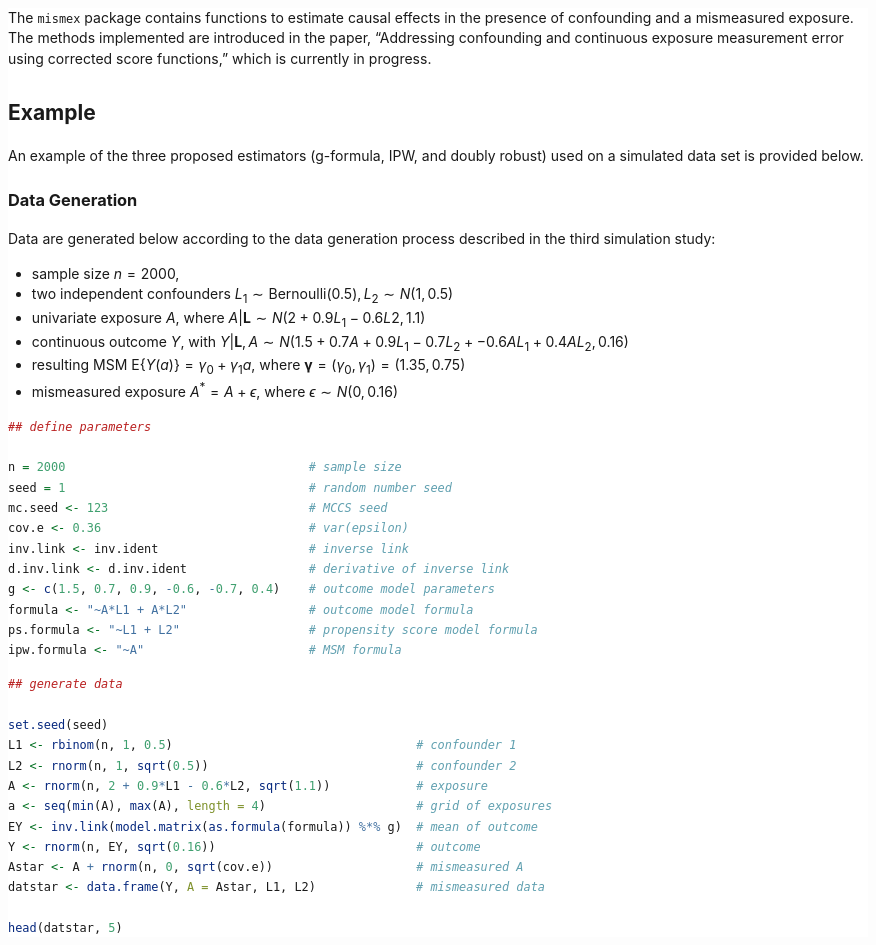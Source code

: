 The `mismex` package contains functions to estimate causal effects in
the presence of confounding and a mismeasured exposure. The methods
implemented are introduced in the paper, “Addressing confounding and
continuous exposure measurement error using corrected score functions,”
which is currently in progress.

## Example

An example of the three proposed estimators (g-formula, IPW, and doubly
robust) used on a simulated data set is provided below.

### Data Generation

Data are generated below according to the data generation process
described in the third simulation study:

- sample size $n=2000$,
- two independent confounders
  $L_1 \sim \textrm{Bernoulli}(0.5), L_2 \sim N(1, 0.5)$
- univariate exposure $A$, where
  $A|\pmb{L} \sim N(2 + 0.9L_1 - 0.6L2, 1.1)$
- continuous outcome $Y$, with
  $Y|\pmb{L},A \sim N(1.5 + 0.7A + 0.9L_1 - 0.7L_2 + - 0.6AL_1 + 0.4AL_2, 0.16)$
- resulting MSM $\textrm{E}\{Y(a)\} = \gamma_0 + \gamma_1a$, where
  $\pmb{\gamma} = (\gamma_0, \gamma_1) = (1.35, 0.75)$
- mismeasured exposure $A^* = A + \epsilon$, where
  $\epsilon \sim N(0, 0.16)$

``` r
## define parameters
 
n = 2000                                  # sample size
seed = 1                                  # random number seed
mc.seed <- 123                            # MCCS seed
cov.e <- 0.36                             # var(epsilon)
inv.link <- inv.ident                     # inverse link
d.inv.link <- d.inv.ident                 # derivative of inverse link
g <- c(1.5, 0.7, 0.9, -0.6, -0.7, 0.4)    # outcome model parameters
formula <- "~A*L1 + A*L2"                 # outcome model formula
ps.formula <- "~L1 + L2"                  # propensity score model formula
ipw.formula <- "~A"                       # MSM formula
```

``` r
## generate data

set.seed(seed)
L1 <- rbinom(n, 1, 0.5)                                  # confounder 1
L2 <- rnorm(n, 1, sqrt(0.5))                             # confounder 2
A <- rnorm(n, 2 + 0.9*L1 - 0.6*L2, sqrt(1.1))            # exposure
a <- seq(min(A), max(A), length = 4)                     # grid of exposures
EY <- inv.link(model.matrix(as.formula(formula)) %*% g)  # mean of outcome
Y <- rnorm(n, EY, sqrt(0.16))                            # outcome
Astar <- A + rnorm(n, 0, sqrt(cov.e))                    # mismeasured A
datstar <- data.frame(Y, A = Astar, L1, L2)              # mismeasured data

head(datstar, 5)
```

